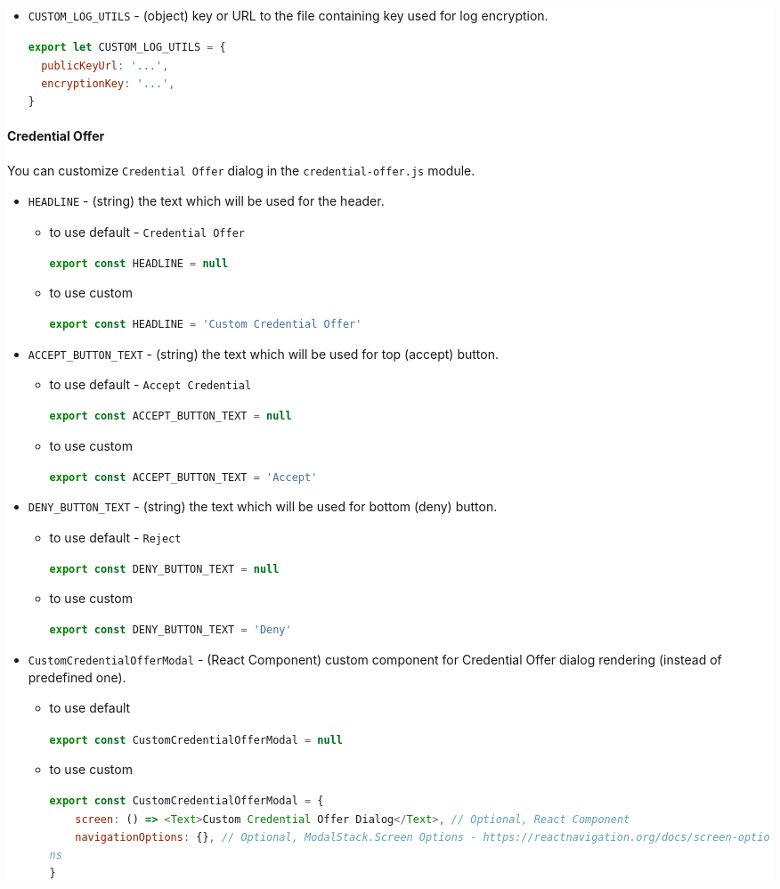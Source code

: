 * `CUSTOM_LOG_UTILS` - (object) key or URL to the file containing key used for log encryption.

    ```javascript
    export let CUSTOM_LOG_UTILS = {
      publicKeyUrl: '...',
      encryptionKey: '...',
    }
    ```

#### Credential Offer

You can customize `Credential Offer` dialog in the `credential-offer.js` module.

* `HEADLINE` - (string) the text which will be used for the header.
    * to use default - `Credential Offer`
        ```javascript
        export const HEADLINE = null
        ```
    * to use custom 
        ```javascript
        export const HEADLINE = 'Custom Credential Offer'
        ```

* `ACCEPT_BUTTON_TEXT` - (string) the text which will be used for top (accept) button.
    * to use default - `Accept Credential`
        ```javascript
        export const ACCEPT_BUTTON_TEXT = null
        ```
    * to use custom 
        ```javascript
        export const ACCEPT_BUTTON_TEXT = 'Accept'
        ```

* `DENY_BUTTON_TEXT` - (string) the text which will be used for bottom (deny) button.
    * to use default - `Reject`
        ```javascript
        export const DENY_BUTTON_TEXT = null
        ```
    * to use custom 
        ```javascript
        export const DENY_BUTTON_TEXT = 'Deny'
        ```

* `CustomCredentialOfferModal` - (React Component) custom component for Credential Offer dialog rendering (instead of predefined one).
    * to use default
        ```javascript
        export const CustomCredentialOfferModal = null
        ```    
    * to use custom
        ```javascript
        export const CustomCredentialOfferModal = {
            screen: () => <Text>Custom Credential Offer Dialog</Text>, // Optional, React Component
            navigationOptions: {}, // Optional, ModalStack.Screen Options - https://reactnavigation.org/docs/screen-options
        } 
        ``` 
